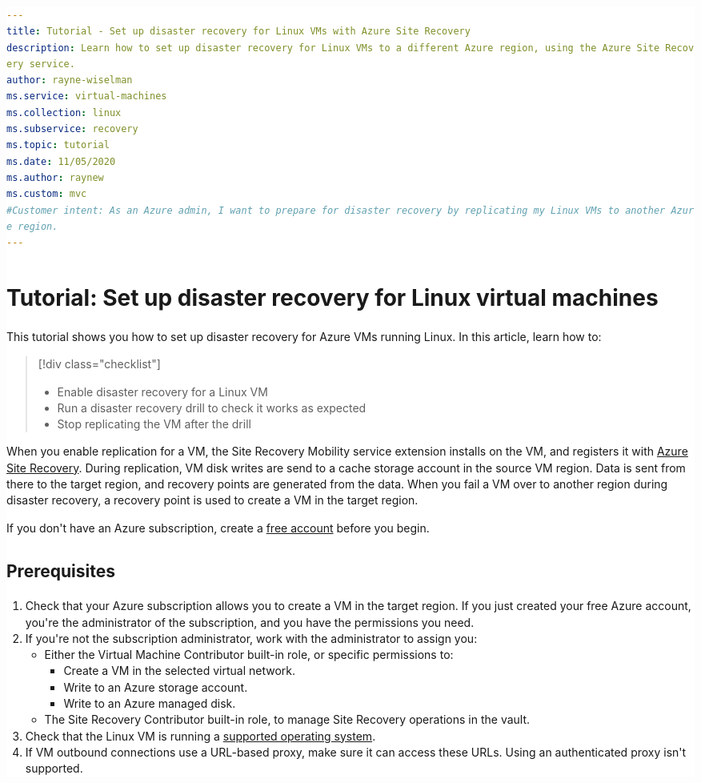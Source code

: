 ```yaml
---
title: Tutorial - Set up disaster recovery for Linux VMs with Azure Site Recovery
description: Learn how to set up disaster recovery for Linux VMs to a different Azure region, using the Azure Site Recovery service.
author: rayne-wiselman
ms.service: virtual-machines
ms.collection: linux
ms.subservice: recovery
ms.topic: tutorial
ms.date: 11/05/2020
ms.author: raynew
ms.custom: mvc
#Customer intent: As an Azure admin, I want to prepare for disaster recovery by replicating my Linux VMs to another Azure region.
---
```



# Tutorial: Set up disaster recovery for Linux virtual machines

This tutorial shows you how to set up disaster recovery for Azure VMs running Linux. In this article, learn how to:

> [!div class="checklist"]
> * Enable disaster recovery for a Linux VM
> * Run a disaster recovery drill to check it works as expected
> * Stop replicating the VM after the drill

When you enable replication for a VM, the Site Recovery Mobility service extension installs on the VM, and registers it with [Azure Site Recovery](../../site-recovery/site-recovery-overview.md). During replication, VM disk writes are send to a cache storage account in the source VM region. Data is sent from there to the target region, and recovery points are generated from the data.  When you fail a VM over to another region during disaster recovery, a recovery point is used to create a VM in the target region.

If you don't have an Azure subscription, create a [free account](https://azure.microsoft.com/pricing/free-trial/) before you begin.

## Prerequisites

1. Check that your Azure subscription allows you to create a VM in the target region. If you just created your free Azure account, you're the administrator of the subscription, and you have the permissions you need.
2. If you're not the subscription administrator, work with the administrator to assign you:
    - Either the Virtual Machine Contributor built-in role, or specific permissions to:
        - Create a VM in the selected virtual network.
        - Write to an Azure storage account.
        - Write to an Azure managed disk.
     - The Site Recovery Contributor built-in role, to manage Site Recovery operations in the vault. 
3. Check that the Linux VM is running a [supported operating system](../../site-recovery/azure-to-azure-support-matrix.md#linux).
4. If VM outbound connections use a URL-based proxy, make sure it can access these URLs. Using an authenticated proxy isn't supported.
